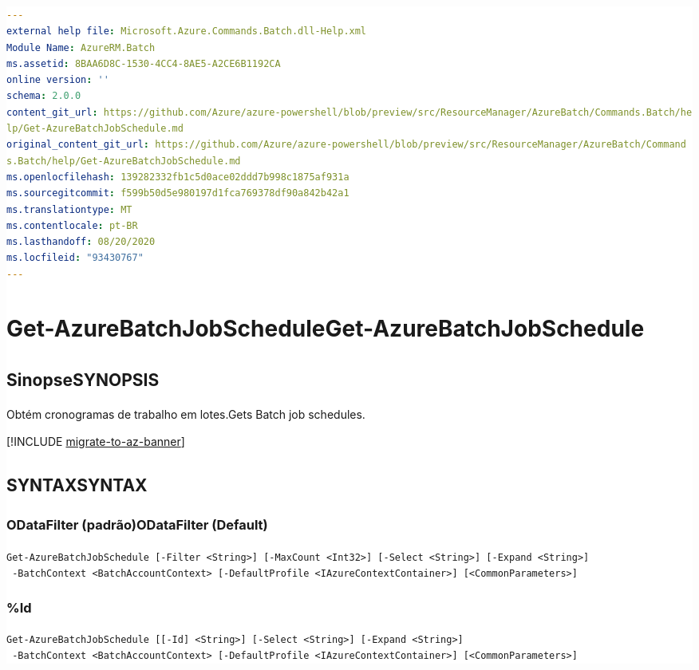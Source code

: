 ```yaml
---
external help file: Microsoft.Azure.Commands.Batch.dll-Help.xml
Module Name: AzureRM.Batch
ms.assetid: 8BAA6D8C-1530-4CC4-8AE5-A2CE6B1192CA
online version: ''
schema: 2.0.0
content_git_url: https://github.com/Azure/azure-powershell/blob/preview/src/ResourceManager/AzureBatch/Commands.Batch/help/Get-AzureBatchJobSchedule.md
original_content_git_url: https://github.com/Azure/azure-powershell/blob/preview/src/ResourceManager/AzureBatch/Commands.Batch/help/Get-AzureBatchJobSchedule.md
ms.openlocfilehash: 139282332fb1c5d0ace02ddd7b998c1875af931a
ms.sourcegitcommit: f599b50d5e980197d1fca769378df90a842b42a1
ms.translationtype: MT
ms.contentlocale: pt-BR
ms.lasthandoff: 08/20/2020
ms.locfileid: "93430767"
---
```

# <span data-ttu-id="d93ff-101">Get-AzureBatchJobSchedule</span><span class="sxs-lookup"><span data-stu-id="d93ff-101">Get-AzureBatchJobSchedule</span></span>

## <span data-ttu-id="d93ff-102">Sinopse</span><span class="sxs-lookup"><span data-stu-id="d93ff-102">SYNOPSIS</span></span>
<span data-ttu-id="d93ff-103">Obtém cronogramas de trabalho em lotes.</span><span class="sxs-lookup"><span data-stu-id="d93ff-103">Gets Batch job schedules.</span></span>

[!INCLUDE [migrate-to-az-banner](../../includes/migrate-to-az-banner.md)]

## <span data-ttu-id="d93ff-104">SYNTAX</span><span class="sxs-lookup"><span data-stu-id="d93ff-104">SYNTAX</span></span>

### <span data-ttu-id="d93ff-105">ODataFilter (padrão)</span><span class="sxs-lookup"><span data-stu-id="d93ff-105">ODataFilter (Default)</span></span>
```
Get-AzureBatchJobSchedule [-Filter <String>] [-MaxCount <Int32>] [-Select <String>] [-Expand <String>]
 -BatchContext <BatchAccountContext> [-DefaultProfile <IAzureContextContainer>] [<CommonParameters>]
```

### <span data-ttu-id="d93ff-106">%</span><span class="sxs-lookup"><span data-stu-id="d93ff-106">Id</span></span>
```
Get-AzureBatchJobSchedule [[-Id] <String>] [-Select <String>] [-Expand <String>]
 -BatchContext <BatchAccountContext> [-DefaultProfile <IAzureContextContainer>] [<CommonParameters>]
```
